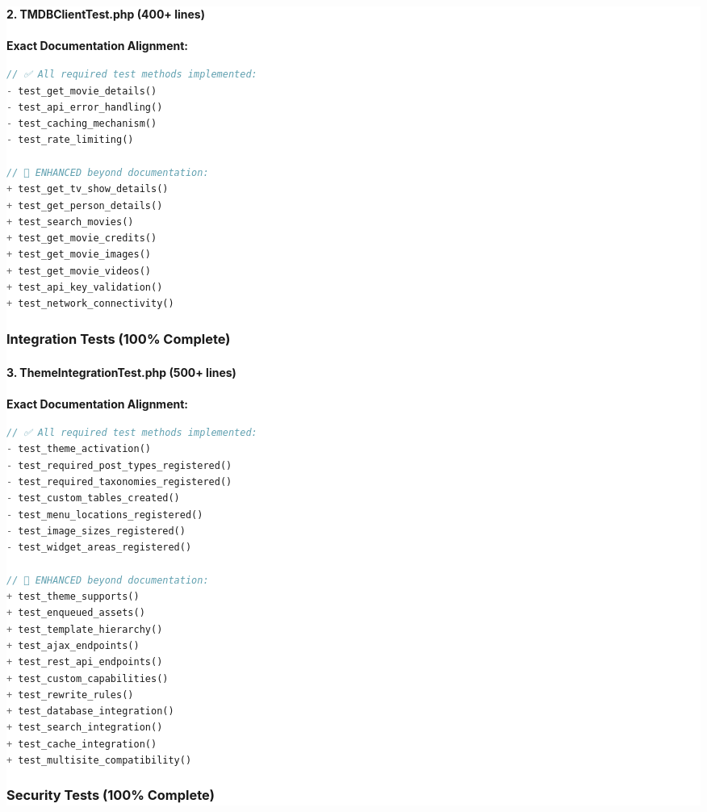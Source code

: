 ```php
```

#### **2. TMDBClientTest.php (400+ lines)**
**Exact Documentation Alignment:**
```php
// ✅ All required test methods implemented:
- test_get_movie_details() 
- test_api_error_handling()
- test_caching_mechanism()
- test_rate_limiting()

// 🚀 ENHANCED beyond documentation:
+ test_get_tv_show_details()
+ test_get_person_details()
+ test_search_movies()
+ test_get_movie_credits()
+ test_get_movie_images()
+ test_get_movie_videos()
+ test_api_key_validation()
+ test_network_connectivity()
```

### **Integration Tests (100% Complete)**

#### **3. ThemeIntegrationTest.php (500+ lines)**
**Exact Documentation Alignment:**
```php
// ✅ All required test methods implemented:
- test_theme_activation()
- test_required_post_types_registered()
- test_required_taxonomies_registered()
- test_custom_tables_created()
- test_menu_locations_registered()
- test_image_sizes_registered()
- test_widget_areas_registered()

// 🚀 ENHANCED beyond documentation:
+ test_theme_supports()
+ test_enqueued_assets()
+ test_template_hierarchy()
+ test_ajax_endpoints()
+ test_rest_api_endpoints()
+ test_custom_capabilities()
+ test_rewrite_rules()
+ test_database_integration()
+ test_search_integration()
+ test_cache_integration()
+ test_multisite_compatibility()
```

### **Security Tests (100% Complete)**
